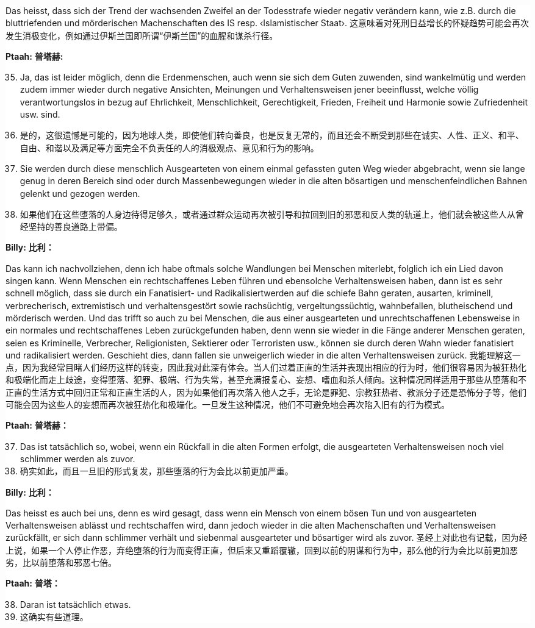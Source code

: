 Das heisst, dass sich der Trend der wachsenden Zweifel an der Todesstrafe wieder negativ verändern kann, wie z.B. durch die bluttriefenden und mörderischen Machenschaften des IS resp. ‹Islamistischer Staat›.
这意味着对死刑日益增长的怀疑趋势可能会再次发生消极变化，例如通过伊斯兰国即所谓“伊斯兰国”的血腥和谋杀行径。

**Ptaah:**
**普塔赫:**

35. Ja, das ist leider möglich, denn die Erdenmenschen, auch wenn sie sich dem Guten zuwenden, sind wankelmütig und werden zudem immer wieder durch negative Ansichten, Meinungen und Verhaltensweisen jener beeinflusst, welche völlig verantwortungslos in bezug auf Ehrlichkeit, Menschlichkeit, Gerechtigkeit, Frieden, Freiheit und Harmonie sowie Zufriedenheit usw. sind.
35. 是的，这很遗憾是可能的，因为地球人类，即使他们转向善良，也是反复无常的，而且还会不断受到那些在诚实、人性、正义、和平、自由、和谐以及满足等方面完全不负责任的人的消极观点、意见和行为的影响。

36. Sie werden durch diese menschlich Ausgearteten von einem einmal gefassten guten Weg wieder abgebracht, wenn sie lange genug in deren Bereich sind oder durch Massenbewegungen wieder in die alten bösartigen und menschenfeindlichen Bahnen gelenkt und gezogen werden.
36. 如果他们在这些堕落的人身边待得足够久，或者通过群众运动再次被引导和拉回到旧的邪恶和反人类的轨道上，他们就会被这些人从曾经坚持的善良道路上带偏。

**Billy:**
**比利：**

Das kann ich nachvollziehen, denn ich habe oftmals solche Wandlungen bei Menschen miterlebt, folglich ich ein Lied davon singen kann. Wenn Menschen ein rechtschaffenes Leben führen und ebensolche Verhaltensweisen haben, dann ist es sehr schnell möglich, dass sie durch ein Fanatisiert- und Radikalisiertwerden auf die schiefe Bahn geraten, ausarten, kriminell, verbrecherisch, extremistisch und verhaltensgestört sowie rachsüchtig, vergeltungssüchtig, wahnbefallen, blutheischend und mörderisch werden. Und das trifft so auch zu bei Menschen, die aus einer ausgearteten und unrechtschaffenen Lebensweise in ein normales und rechtschaffenes Leben zurückgefunden haben, denn wenn sie wieder in die Fänge anderer Menschen geraten, seien es Kriminelle, Verbrecher, Religionisten, Sektierer oder Terroristen usw., können sie durch deren Wahn wieder fanatisiert und radikalisiert werden. Geschieht dies, dann fallen sie unweigerlich wieder in die alten Verhaltensweisen zurück.
我能理解这一点，因为我经常目睹人们经历这样的转变，因此我对此深有体会。当人们过着正直的生活并表现出相应的行为时，他们很容易因为被狂热化和极端化而走上歧途，变得堕落、犯罪、极端、行为失常，甚至充满报复心、妄想、嗜血和杀人倾向。这种情况同样适用于那些从堕落和不正直的生活方式中回归正常和正直生活的人，因为如果他们再次落入他人之手，无论是罪犯、宗教狂热者、教派分子还是恐怖分子等，他们可能会因为这些人的妄想而再次被狂热化和极端化。一旦发生这种情况，他们不可避免地会再次陷入旧有的行为模式。

**Ptaah:**
**普塔赫：**

37. Das ist tatsächlich so, wobei, wenn ein Rückfall in die alten Formen erfolgt, die ausgearteten Verhaltensweisen noch viel schlimmer werden als zuvor.
37. 确实如此，而且一旦旧的形式复发，那些堕落的行为会比以前更加严重。

**Billy:**
**比利：**

Das heisst es auch bei uns, denn es wird gesagt, dass wenn ein Mensch von einem bösen Tun und von ausgearteten Verhaltensweisen ablässt und rechtschaffen wird, dann jedoch wieder in die alten Machenschaften und Verhaltensweisen zurückfällt, er sich dann schlimmer verhält und siebenmal ausgearteter und bösartiger wird als zuvor.
圣经上对此也有记载，因为经上说，如果一个人停止作恶，弃绝堕落的行为而变得正直，但后来又重蹈覆辙，回到以前的阴谋和行为中，那么他的行为会比以前更加恶劣，比以前堕落和邪恶七倍。

**Ptaah:**
**普塔：**

38. Daran ist tatsächlich etwas.
38. 这确实有些道理。
